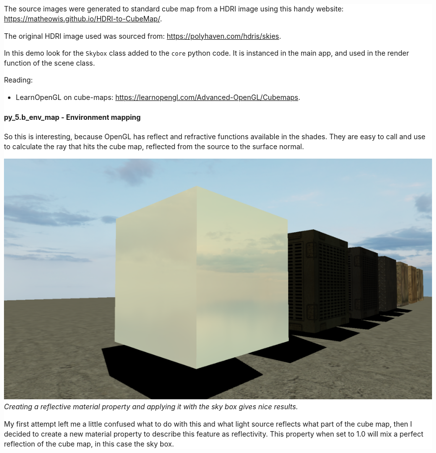 The source images were generated to standard cube map from a HDRI image using this handy website: <https://matheowis.github.io/HDRI-to-CubeMap/>.

The original HDRI image used was sourced from: <https://polyhaven.com/hdris/skies>.

In this demo look for the `Skybox` class added to the `core` python code. It is instanced in the main app, and used in the render function of the scene class.

Reading:

- LearnOpenGL on cube-maps: <https://learnopengl.com/Advanced-OpenGL/Cubemaps>.

#### py_5.b_env_map - Environment mapping

So this is interesting, because OpenGL has reflect and refractive functions available in the shades. They are easy to call and use to calculate the ray that hits the cube map, reflected from the source to the surface normal.

![Screenshots](./screenshots/mgl_env_map_4.png)
_Creating a reflective material property and applying it with the sky box gives nice results._

My first attempt left me a little confused what to do with this and what light source reflects what part of the cube map, then I decided to create a new material property to describe this feature as reflectivity. This property when set to 1.0 will mix a perfect reflection of the cube map, in this case the sky box.
